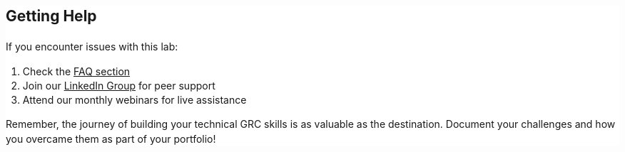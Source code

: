 ## Getting Help

If you encounter issues with this lab:

1. Check the [FAQ section](https://example.com/faq)
2. Join our [LinkedIn Group](https://linkedin.com/groups/grc-cloud-portfolio) for peer support
3. Attend our monthly webinars for live assistance

Remember, the journey of building your technical GRC skills is as valuable as the destination. Document your challenges and how you overcame them as part of your portfolio! 